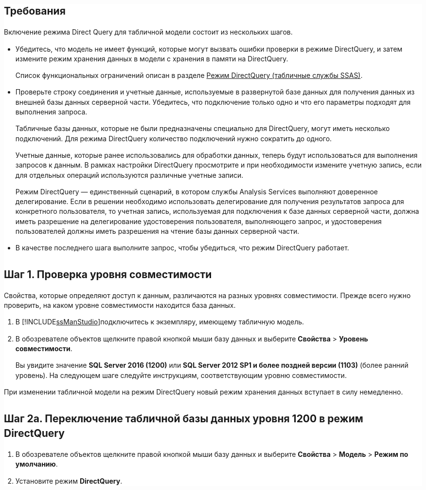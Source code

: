 ## <a name="requirements"></a>Требования  
 Включение режима Direct Query для табличной модели состоит из нескольких шагов.  
  
-   Убедитесь, что модель не имеет функций, которые могут вызвать ошибки проверки в режиме DirectQuery, и затем измените режим хранения данных в модели с хранения в памяти на DirectQuery.  
  
     Список функциональных ограничений описан в разделе [Режим DirectQuery (табличные службы SSAS)](../../analysis-services/tabular-models/directquery-mode-ssas-tabular.md).  
  
-   Проверьте строку соединения и учетные данные, используемые в развернутой базе данных для получения данных из внешней базы данных серверной части. Убедитесь, что подключение только одно и что его параметры подходят для выполнения запроса.  
  
     Табличные базы данных, которые не были предназначены специально для DirectQuery, могут иметь несколько подключений. Для режима DirectQuery количество подключений нужно сократить до одного.  
  
     Учетные данные, которые ранее использовались для обработки данных, теперь будут использоваться для выполнения запросов к данным. В рамках настройки DirectQuery просмотрите и при необходимости измените учетную запись, если для отдельных операций используются различные учетные записи.  
  
     Режим DirectQuery — единственный сценарий, в котором службы Analysis Services выполняют доверенное делегирование. Если в решении необходимо использовать делегирование для получения результатов запроса для конкретного пользователя, то учетная запись, используемая для подключения к базе данных серверной части, должна иметь разрешение на делегирование удостоверения пользователя, выполняющего запрос, и удостоверения пользователей должны иметь разрешения на чтение базы данных серверной части.  
  
-   В качестве последнего шага выполните запрос, чтобы убедиться, что режим DirectQuery работает.  
  
## <a name="step-1-check-the-compatibility-level"></a>Шаг 1. Проверка уровня совместимости  
 Свойства, которые определяют доступ к данным, различаются на разных уровнях совместимости. Прежде всего нужно проверить, на каком уровне совместимости находится база данных.  
  
1.  В [!INCLUDE[ssManStudio](../../includes/ssmanstudio-md.md)]подключитесь к экземпляру, имеющему табличную модель.  
  
2.  В обозревателе объектов щелкните правой кнопкой мыши базу данных и выберите **Свойства** > **Уровень совместимости**.  
  
     Вы увидите значение **SQL Server 2016 (1200)** или **SQL Server 2012 SP1 и более поздней версии (1103)** (более ранний уровень). На следующем шаге следуйте инструкциям, соответствующим уровню совместимости.  
  
 При изменении табличной модели на режим DirectQuery новый режим хранения данных вступает в силу немедленно.  
  
## <a name="step-2a-switch-a-tabular-1200-database-to-directquery-mode"></a>Шаг 2а. Переключение табличной базы данных уровня 1200 в режим DirectQuery  
  
1.  В обозревателе объектов щелкните правой кнопкой мыши базу данных и выберите **Свойства** > **Модель** > **Режим по умолчанию**.  
  
2.  Установите режим **DirectQuery**.  
  
